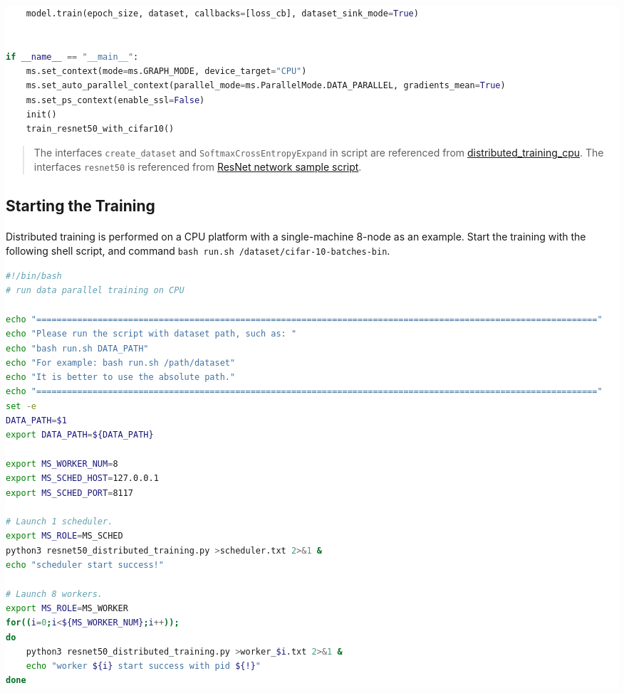 ```python
    model.train(epoch_size, dataset, callbacks=[loss_cb], dataset_sink_mode=True)


if __name__ == "__main__":
    ms.set_context(mode=ms.GRAPH_MODE, device_target="CPU")
    ms.set_auto_parallel_context(parallel_mode=ms.ParallelMode.DATA_PARALLEL, gradients_mean=True)
    ms.set_ps_context(enable_ssl=False)
    init()
    train_resnet50_with_cifar10()
```

> The interfaces `create_dataset` and `SoftmaxCrossEntropyExpand` in script are referenced from [distributed_training_cpu](https://gitee.com/mindspore/docs/blob/r2.1/docs/sample_code/distributed_training_cpu/resnet50_distributed_training.py).
> The interfaces `resnet50` is referenced from [ResNet network sample script](https://gitee.com/mindspore/docs/blob/r2.1/docs/sample_code/distributed_training_cpu/resnet.py).

## Starting the Training

Distributed training is performed on a CPU platform with a single-machine 8-node as an example. Start the training with the following shell script, and command `bash run.sh /dataset/cifar-10-batches-bin`.

```bash
#!/bin/bash
# run data parallel training on CPU

echo "=============================================================================================================="
echo "Please run the script with dataset path, such as: "
echo "bash run.sh DATA_PATH"
echo "For example: bash run.sh /path/dataset"
echo "It is better to use the absolute path."
echo "=============================================================================================================="
set -e
DATA_PATH=$1
export DATA_PATH=${DATA_PATH}

export MS_WORKER_NUM=8
export MS_SCHED_HOST=127.0.0.1
export MS_SCHED_PORT=8117

# Launch 1 scheduler.
export MS_ROLE=MS_SCHED
python3 resnet50_distributed_training.py >scheduler.txt 2>&1 &
echo "scheduler start success!"

# Launch 8 workers.
export MS_ROLE=MS_WORKER
for((i=0;i<${MS_WORKER_NUM};i++));
do
    python3 resnet50_distributed_training.py >worker_$i.txt 2>&1 &
    echo "worker ${i} start success with pid ${!}"
done
```
